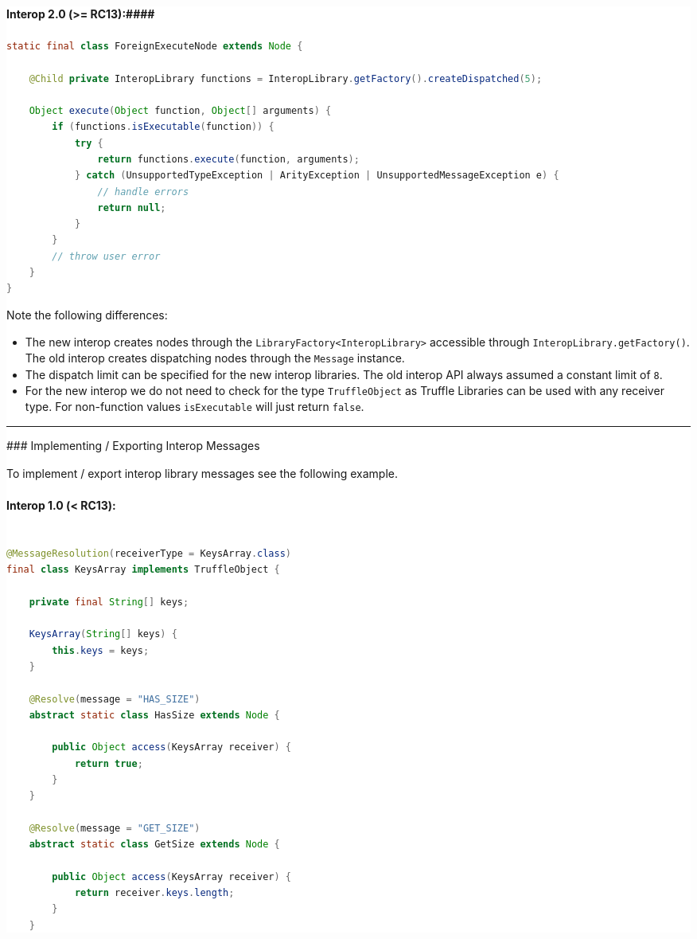 #### Interop 2.0 (>= RC13):####

```java
static final class ForeignExecuteNode extends Node {

    @Child private InteropLibrary functions = InteropLibrary.getFactory().createDispatched(5);

    Object execute(Object function, Object[] arguments) {
        if (functions.isExecutable(function)) {
            try {
                return functions.execute(function, arguments);
            } catch (UnsupportedTypeException | ArityException | UnsupportedMessageException e) {
                // handle errors
                return null;
            }
        }
        // throw user error
    }
}
```

Note the following differences:

* The new interop creates nodes through the `LibraryFactory<InteropLibrary>` accessible through `InteropLibrary.getFactory()`. The old interop creates dispatching nodes through the `Message` instance.
* The dispatch limit can be specified for the new interop libraries. The old interop API always assumed a constant limit of `8`.
* For the new interop we do not need to check for the type `TruffleObject` as Truffle Libraries can be used with any receiver type. For non-function values `isExecutable` will just return `false`.


<hr/>
### Implementing / Exporting Interop Messages

To implement / export interop library messages see the following example.

#### Interop 1.0 (< RC13): ####

```java

@MessageResolution(receiverType = KeysArray.class)
final class KeysArray implements TruffleObject {

    private final String[] keys;

    KeysArray(String[] keys) {
        this.keys = keys;
    }

    @Resolve(message = "HAS_SIZE")
    abstract static class HasSize extends Node {

        public Object access(KeysArray receiver) {
            return true;
        }
    }

    @Resolve(message = "GET_SIZE")
    abstract static class GetSize extends Node {

        public Object access(KeysArray receiver) {
            return receiver.keys.length;
        }
    }

```